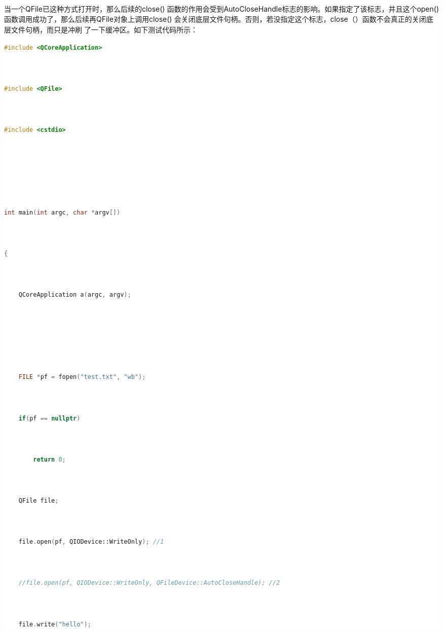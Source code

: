 
当一个QFile已这种方式打开时，那么后续的close() 函数的作用会受到AutoCloseHandle标志的影响。如果指定了该标志，并且这个open() 函数调用成功了，那么后续再QFile对象上调用close() 会关闭底层文件句柄。否则，若没指定这个标志，close（）函数不会真正的关闭底层文件句柄，而只是冲刷 了一下缓冲区。如下测试代码所示：

 

```cpp
#include <QCoreApplication>



#include <QFile>



#include <cstdio>



 



int main(int argc, char *argv[])



{



    QCoreApplication a(argc, argv);



 



    FILE *pf = fopen("test.txt", "wb");



    if(pf == nullptr)



        return 0;



    QFile file;



    file.open(pf, QIODevice::WriteOnly); //1



    //file.open(pf, QIODevice::WriteOnly, QFileDevice::AutoCloseHandle); //2



    file.write("hello");


```